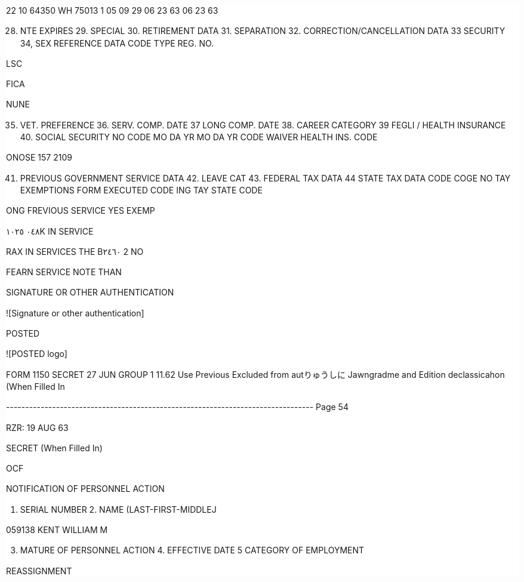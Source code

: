 22 10 64350 WH 75013 1 05 09 29 06 23 63 06 23 63

28. NTE EXPIRES 29. SPECIAL 30. RETIREMENT DATA 31. SEPARATION 32. CORRECTION/CANCELLATION DATA 33 SECURITY 34, SEX
    REFERENCE DATA CODE TYPE REG. NO.

LSC

FICA

NUNE

35. VET. PREFERENCE 36. SERV. COMP. DATE 37 LONG COMP. DATE 38. CAREER CATEGORY 39 FEGLI / HEALTH INSURANCE 40. SOCIAL SECURITY NO
    CODE MO DA YR MO DA YR CODE WAIVER HEALTH INS. CODE

ONOSE
157
2109

41. PREVIOUS GOVERNMENT SERVICE DATA 42. LEAVE CAT 43. FEDERAL TAX DATA 44 STATE TAX DATA
    CODE COGE NO TAY EXEMPTIONS FORM EXECUTED CODE ING TAY STATE CODE

ONG FREVIOUS SERVICE YES EXEMP

٠٤٨ ١٠٢٥K IN SERVICE

RAX IN SERVICES THE B٢٤٦٠ 2 NO

FEARN SERVICE NOTE THAN

SIGNATURE OR OTHER AUTHENTICATION

![Signature or other authentication]

POSTED

![POSTED logo]

FORM 1150 SECRET 27 JUN GROUP 1
11.62 Use Previous Excluded from autりゅうしに Jawngradme and
Edition declassicahon (When Filled In


-------------------------------------------------------------------------------- Page 54

RZR: 19 AUG 63

SECRET
(When Filled In)

OCF

NOTIFICATION OF PERSONNEL ACTION

1. SERIAL NUMBER 2. NAME (LAST-FIRST-MIDDLEJ

059138 KENT WILLIAM M

3. MATURE OF PERSONNEL ACTION 4. EFFECTIVE DATE 5 CATEGORY OF EMPLOYMENT

REASSIGNMENT
